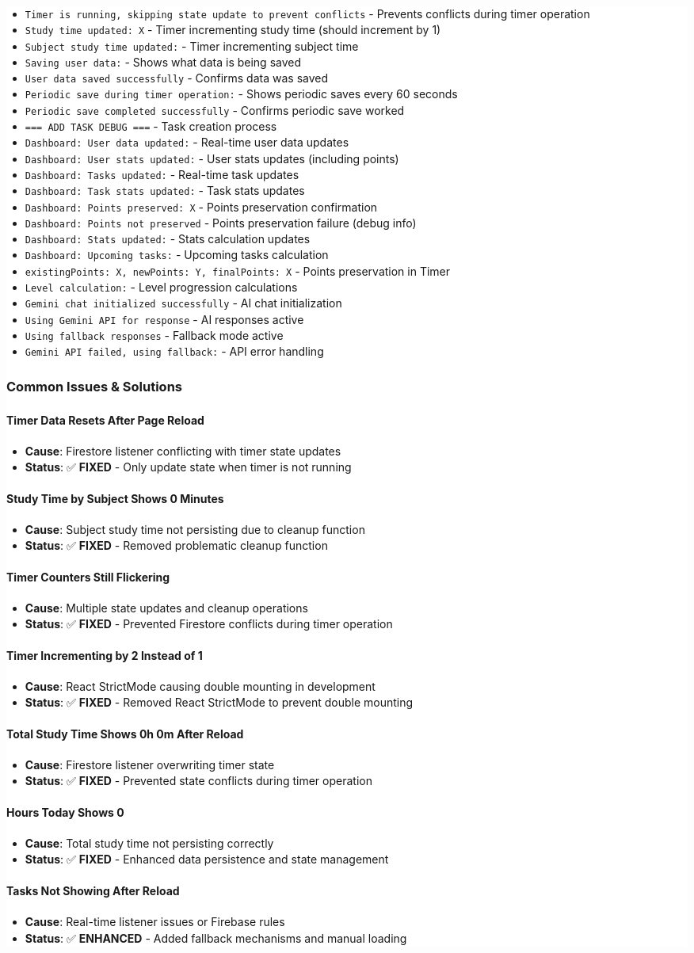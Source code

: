 - `Timer is running, skipping state update to prevent conflicts` - Prevents conflicts during timer operation
- `Study time updated: X` - Timer incrementing study time (should increment by 1)
- `Subject study time updated:` - Timer incrementing subject time
- `Saving user data:` - Shows what data is being saved
- `User data saved successfully` - Confirms data was saved
- `Periodic save during timer operation:` - Shows periodic saves every 60 seconds
- `Periodic save completed successfully` - Confirms periodic save worked
- `=== ADD TASK DEBUG ===` - Task creation process
- `Dashboard: User data updated:` - Real-time user data updates
- `Dashboard: User stats updated:` - User stats updates (including points)
- `Dashboard: Tasks updated:` - Real-time task updates
- `Dashboard: Task stats updated:` - Task stats updates
- `Dashboard: Points preserved: X` - Points preservation confirmation
- `Dashboard: Points not preserved` - Points preservation failure (debug info)
- `Dashboard: Stats updated:` - Stats calculation updates
- `Dashboard: Upcoming tasks:` - Upcoming tasks calculation
- `existingPoints: X, newPoints: Y, finalPoints: X` - Points preservation in Timer
- `Level calculation:` - Level progression calculations
- `Gemini chat initialized successfully` - AI chat initialization
- `Using Gemini API for response` - AI responses active
- `Using fallback responses` - Fallback mode active
- `Gemini API failed, using fallback:` - API error handling

### **Common Issues & Solutions**

#### **Timer Data Resets After Page Reload**
- **Cause**: Firestore listener conflicting with timer state updates
- **Status**: ✅ **FIXED** - Only update state when timer is not running

#### **Study Time by Subject Shows 0 Minutes**
- **Cause**: Subject study time not persisting due to cleanup function
- **Status**: ✅ **FIXED** - Removed problematic cleanup function

#### **Timer Counters Still Flickering**
- **Cause**: Multiple state updates and cleanup operations
- **Status**: ✅ **FIXED** - Prevented Firestore conflicts during timer operation

#### **Timer Incrementing by 2 Instead of 1**
- **Cause**: React StrictMode causing double mounting in development
- **Status**: ✅ **FIXED** - Removed React StrictMode to prevent double mounting

#### **Total Study Time Shows 0h 0m After Reload**
- **Cause**: Firestore listener overwriting timer state
- **Status**: ✅ **FIXED** - Prevented state conflicts during timer operation

#### **Hours Today Shows 0**
- **Cause**: Total study time not persisting correctly
- **Status**: ✅ **FIXED** - Enhanced data persistence and state management

#### **Tasks Not Showing After Reload**
- **Cause**: Real-time listener issues or Firebase rules
- **Status**: ✅ **ENHANCED** - Added fallback mechanisms and manual loading
